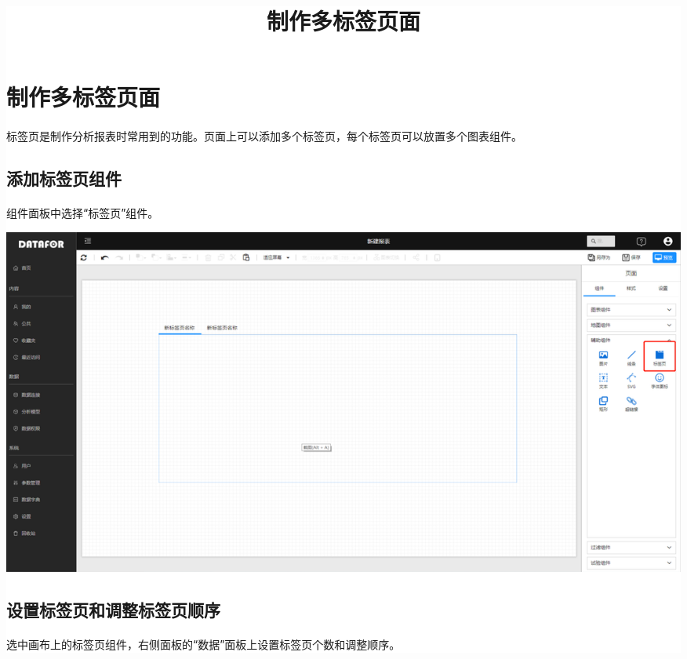 ﻿---
id: sjfxyksh-zzdbqy
title: 制作多标签页面
sidebar_position: 6
---
# 制作多标签页面

标签页是制作分析报表时常用到的功能。页面上可以添加多个标签页，每个标签页可以放置多个图表组件。

## 添加标签页组件

组件面板中选择“标签页”组件。

<div align="left"><img  src="../../../static/img/datafor/visualizer/image-20220220111820213.png"  /></div>

## 设置标签页和调整标签页顺序

选中画布上的标签页组件，右侧面板的“数据”面板上设置标签页个数和调整顺序。
